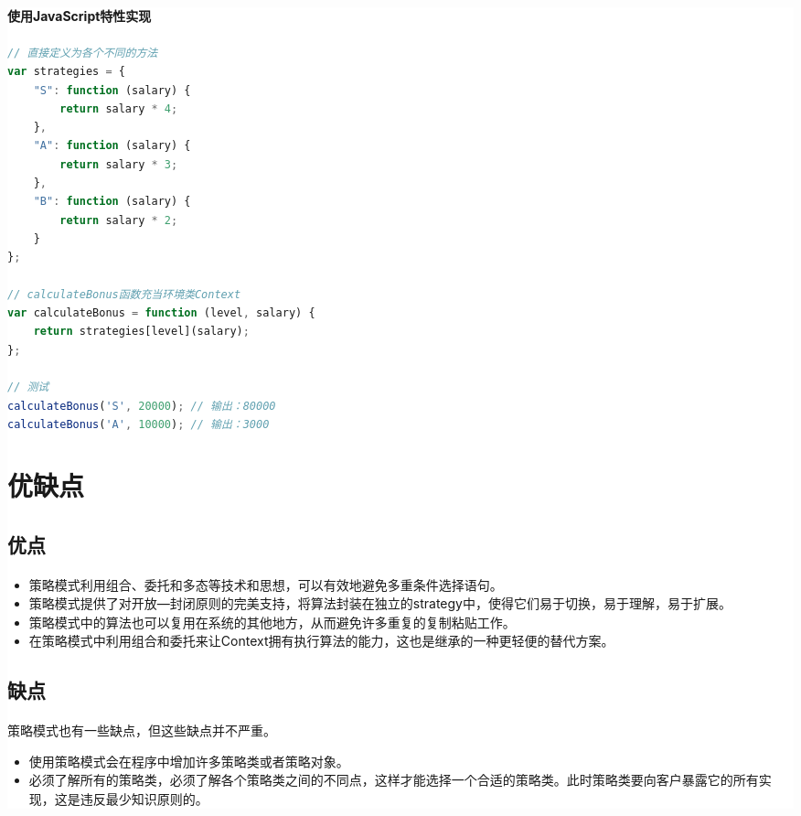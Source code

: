 #### 使用JavaScript特性实现

```javascript
// 直接定义为各个不同的方法
var strategies = {
    "S": function (salary) {
        return salary * 4;
    },
    "A": function (salary) {
        return salary * 3;
    },
    "B": function (salary) {
        return salary * 2;
    }
};

// calculateBonus函数充当环境类Context
var calculateBonus = function (level, salary) {
    return strategies[level](salary);
};

// 测试
calculateBonus('S', 20000); // 输出：80000
calculateBonus('A', 10000); // 输出：3000
```

# 优缺点

## 优点

* 策略模式利用组合、委托和多态等技术和思想，可以有效地避免多重条件选择语句。
* 策略模式提供了对开放—封闭原则的完美支持，将算法封装在独立的strategy中，使得它们易于切换，易于理解，易于扩展。
* 策略模式中的算法也可以复用在系统的其他地方，从而避免许多重复的复制粘贴工作。
* 在策略模式中利用组合和委托来让Context拥有执行算法的能力，这也是继承的一种更轻便的替代方案。

## 缺点

策略模式也有一些缺点，但这些缺点并不严重。

* 使用策略模式会在程序中增加许多策略类或者策略对象。
* 必须了解所有的策略类，必须了解各个策略类之间的不同点，这样才能选择一个合适的策略类。此时策略类要向客户暴露它的所有实现，这是违反最少知识原则的。

